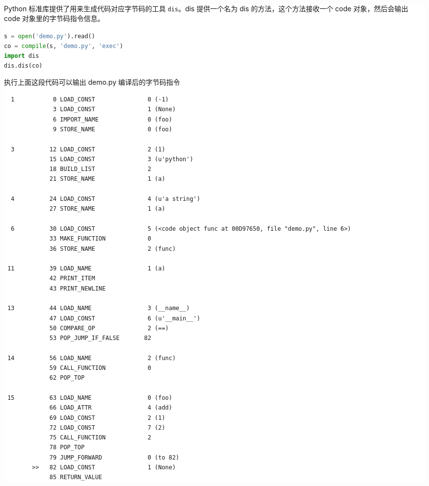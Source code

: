 Python 标准库提供了用来生成代码对应字节码的工具 `dis`。dis 提供一个名为 dis 的方法，这个方法接收一个 code 对象，然后会输出 code 对象里的字节码指令信息。


```py
s = open('demo.py').read()
co = compile(s, 'demo.py', 'exec')
import dis
dis.dis(co)
```

执行上面这段代码可以输出 demo.py 编译后的字节码指令

```
  1           0 LOAD_CONST               0 (-1)
              3 LOAD_CONST               1 (None)
              6 IMPORT_NAME              0 (foo)
              9 STORE_NAME               0 (foo)

  3          12 LOAD_CONST               2 (1)
             15 LOAD_CONST               3 (u'python')
             18 BUILD_LIST               2
             21 STORE_NAME               1 (a)

  4          24 LOAD_CONST               4 (u'a string')
             27 STORE_NAME               1 (a)

  6          30 LOAD_CONST               5 (<code object func at 00D97650, file "demo.py", line 6>)
             33 MAKE_FUNCTION            0
             36 STORE_NAME               2 (func)

 11          39 LOAD_NAME                1 (a)
             42 PRINT_ITEM          
             43 PRINT_NEWLINE       

 13          44 LOAD_NAME                3 (__name__)
             47 LOAD_CONST               6 (u'__main__')
             50 COMPARE_OP               2 (==)
             53 POP_JUMP_IF_FALSE       82

 14          56 LOAD_NAME                2 (func)
             59 CALL_FUNCTION            0
             62 POP_TOP             

 15          63 LOAD_NAME                0 (foo)
             66 LOAD_ATTR                4 (add)
             69 LOAD_CONST               2 (1)
             72 LOAD_CONST               7 (2)
             75 CALL_FUNCTION            2
             78 POP_TOP             
             79 JUMP_FORWARD             0 (to 82)
        >>   82 LOAD_CONST               1 (None)
             85 RETURN_VALUE        
```
